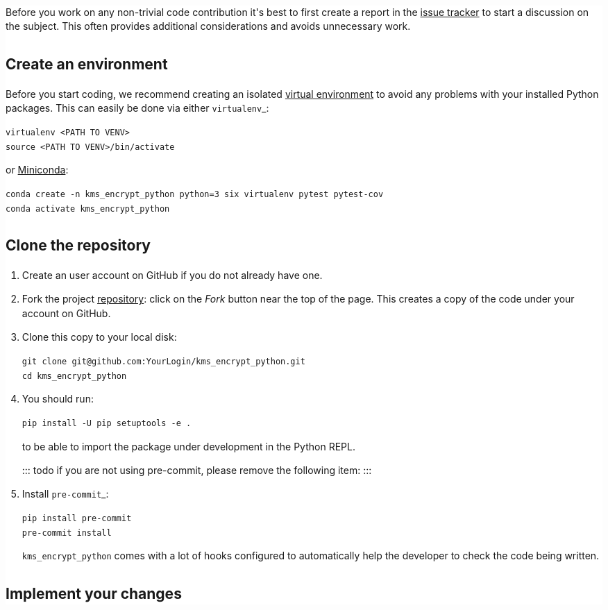 Before you work on any non-trivial code contribution it\'s best to first
create a report in the [issue
tracker](https://github.com/%3CUSERNAME%3E/kms_encrypt_python/issues) to
start a discussion on the subject. This often provides additional
considerations and avoids unnecessary work.

## Create an environment

Before you start coding, we recommend creating an isolated [virtual
environment](https://realpython.com/python-virtual-environments-a-primer/)
to avoid any problems with your installed Python packages. This can
easily be done via either `virtualenv`\_:

    virtualenv <PATH TO VENV>
    source <PATH TO VENV>/bin/activate

or [Miniconda](https://docs.conda.io/en/latest/miniconda.html):

    conda create -n kms_encrypt_python python=3 six virtualenv pytest pytest-cov
    conda activate kms_encrypt_python

## Clone the repository

1.  Create an user account on GitHub if you do not already have one.

2.  Fork the project
    [repository](https://github.com/%3CUSERNAME%3E/kms_encrypt_python):
    click on the *Fork* button near the top of the page. This creates a
    copy of the code under your account on GitHub.

3.  Clone this copy to your local disk:

        git clone git@github.com:YourLogin/kms_encrypt_python.git
        cd kms_encrypt_python

4.  You should run:

        pip install -U pip setuptools -e .

    to be able to import the package under development in the Python
    REPL.

    ::: todo
    if you are not using pre-commit, please remove the following item:
    :::

5.  Install `pre-commit`\_:

        pip install pre-commit
        pre-commit install

    `kms_encrypt_python` comes with a lot of hooks configured to
    automatically help the developer to check the code being written.

## Implement your changes
